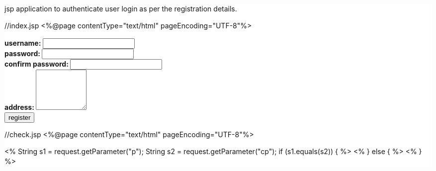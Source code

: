 
jsp application to authenticate user login as per the registration details.

//index.jsp
<%@page contentType="text/html" pageEncoding="UTF-8"%>
<!DOCTYPE html>	
<html>
    <head>
        <meta http-equiv="Content-Type" content="text/html; charset=UTF-8">
        <title>Register Page</title>
    </head>
    <body>
        <form method="Post" action="check.jsp">
            <b> username: </b>
            <input type="text" name="n"> <br/>
            <b> password: </b>
            <input type="password" name="p"> <br/>
            <b>  confirm password: </b>
            <input type="password" name="cp"> <br/>
            <b> address: </b>
            <textarea name="a" rows="5" cols="10">            
            </textarea>  <br/>
            <input type="submit" value="register">
        </form>
    </body>
</html>


//check.jsp
<%@page contentType="text/html" pageEncoding="UTF-8"%>
<!DOCTYPE html>
<html>
    <head>
        <meta http-equiv="Content-Type" content="text/html; charset=UTF-8">
        <title>Check Page</title>
    </head>
    <body>
        <%
            String s1 = request.getParameter("p");
            String s2 = request.getParameter("cp");
            if (s1.equals(s2)) {
        %>
        <jsp:forward page="Login2.jsp"/>
        <%
        } else {
        %>
        <jsp:forward page="error.jsp"/>
        <%
            }
        %>
    </body>
</html>
